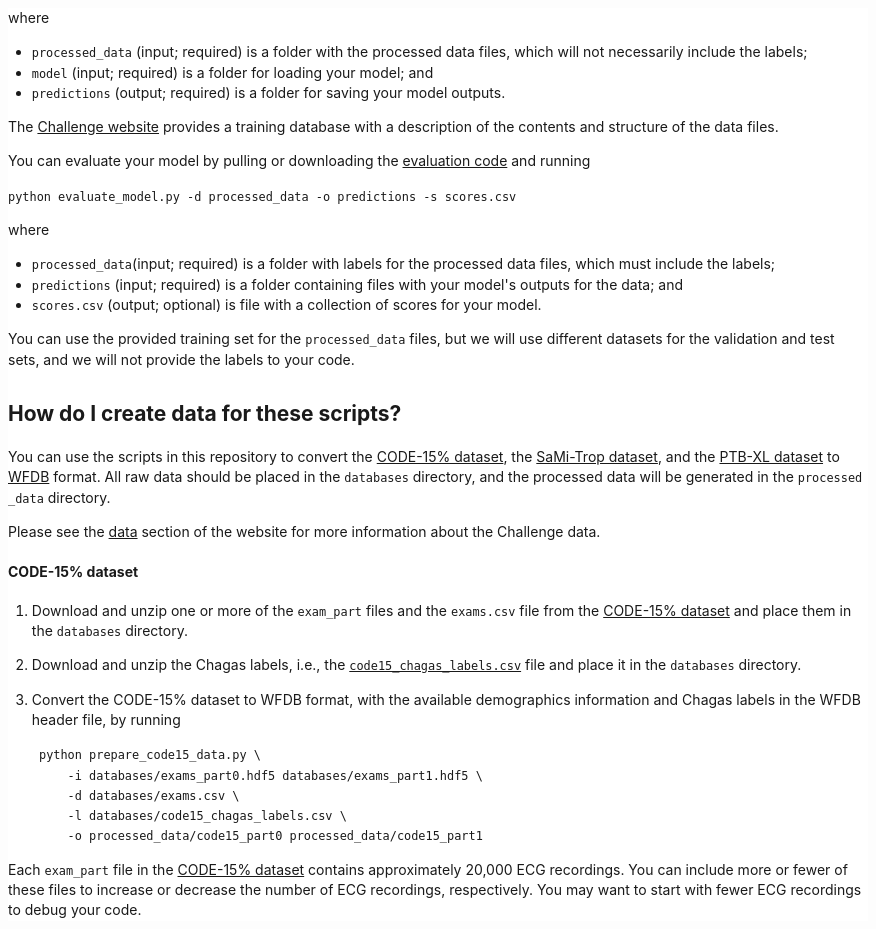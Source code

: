 where

- `processed_data` (input; required) is a folder with the processed data files, which will not necessarily include the labels;
- `model` (input; required) is a folder for loading your model; and
- `predictions` (output; required) is a folder for saving your model outputs.

The [Challenge website](https://physionetchallenges.org/2025/#data) provides a training database with a description of the contents and structure of the data files.

You can evaluate your model by pulling or downloading the [evaluation code](https://github.com/physionetchallenges/evaluation-2025) and running

    python evaluate_model.py -d processed_data -o predictions -s scores.csv

where

- `processed_data`(input; required) is a folder with labels for the processed data files, which must include the labels;
- `predictions` (input; required) is a folder containing files with your model's outputs for the data; and
- `scores.csv` (output; optional) is file with a collection of scores for your model.

You can use the provided training set for the `processed_data` files, but we will use different datasets for the validation and test sets, and we will not provide the labels to your code.

## How do I create data for these scripts?

You can use the scripts in this repository to convert the [CODE-15% dataset](https://zenodo.org/records/4916206), the [SaMi-Trop dataset](https://zenodo.org/records/4905618), and the [PTB-XL dataset](https://physionet.org/content/ptb-xl/) to [WFDB](https://wfdb.io/) format. All raw data should be placed in the `databases` directory, and the processed data will be generated in the `processed_data` directory.

Please see the [data](https://physionetchallenges.org/2025/#data) section of the website for more information about the Challenge data.

#### CODE-15% dataset

1. Download and unzip one or more of the `exam_part` files and the `exams.csv` file from the [CODE-15% dataset](https://zenodo.org/records/4916206) and place them in the `databases` directory.

2. Download and unzip the Chagas labels, i.e., the [`code15_chagas_labels.csv`](https://physionetchallenges.org/2025/data/code15_chagas_labels.zip) file and place it in the `databases` directory.

3. Convert the CODE-15% dataset to WFDB format, with the available demographics information and Chagas labels in the WFDB header file, by running

        python prepare_code15_data.py \
            -i databases/exams_part0.hdf5 databases/exams_part1.hdf5 \
            -d databases/exams.csv \
            -l databases/code15_chagas_labels.csv \
            -o processed_data/code15_part0 processed_data/code15_part1

Each `exam_part` file in the [CODE-15% dataset](https://zenodo.org/records/4916206) contains approximately 20,000 ECG recordings. You can include more or fewer of these files to increase or decrease the number of ECG recordings, respectively. You may want to start with fewer ECG recordings to debug your code.
